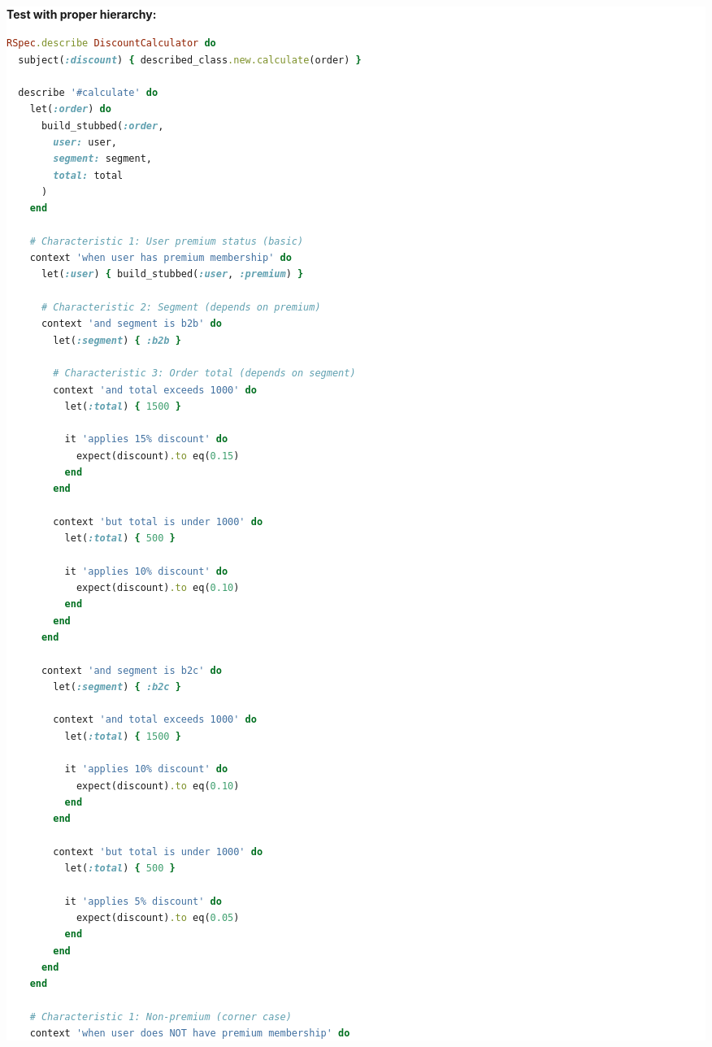 **Test with proper hierarchy:**

```ruby
RSpec.describe DiscountCalculator do
  subject(:discount) { described_class.new.calculate(order) }

  describe '#calculate' do
    let(:order) do
      build_stubbed(:order,
        user: user,
        segment: segment,
        total: total
      )
    end

    # Characteristic 1: User premium status (basic)
    context 'when user has premium membership' do
      let(:user) { build_stubbed(:user, :premium) }

      # Characteristic 2: Segment (depends on premium)
      context 'and segment is b2b' do
        let(:segment) { :b2b }

        # Characteristic 3: Order total (depends on segment)
        context 'and total exceeds 1000' do
          let(:total) { 1500 }

          it 'applies 15% discount' do
            expect(discount).to eq(0.15)
          end
        end

        context 'but total is under 1000' do
          let(:total) { 500 }

          it 'applies 10% discount' do
            expect(discount).to eq(0.10)
          end
        end
      end

      context 'and segment is b2c' do
        let(:segment) { :b2c }

        context 'and total exceeds 1000' do
          let(:total) { 1500 }

          it 'applies 10% discount' do
            expect(discount).to eq(0.10)
          end
        end

        context 'but total is under 1000' do
          let(:total) { 500 }

          it 'applies 5% discount' do
            expect(discount).to eq(0.05)
          end
        end
      end
    end

    # Characteristic 1: Non-premium (corner case)
    context 'when user does NOT have premium membership' do
```